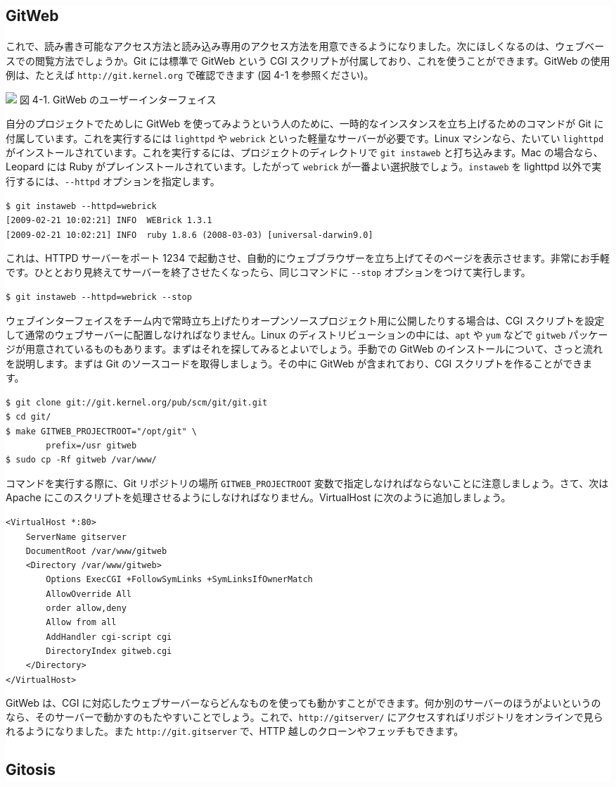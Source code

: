 ## GitWeb ##

これで、読み書き可能なアクセス方法と読み込み専用のアクセス方法を用意できるようになりました。次にほしくなるのは、ウェブベースでの閲覧方法でしょうか。Git には標準で GitWeb という CGI スクリプトが付属しており、これを使うことができます。GitWeb の使用例は、たとえば `http://git.kernel.org` で確認できます (図 4-1 を参照ください)。

![](/figures/18333fig0401-tn.png)
図 4-1. GitWeb のユーザーインターフェイス

自分のプロジェクトでためしに GitWeb を使ってみようという人のために、一時的なインスタンスを立ち上げるためのコマンドが Git に付属しています。これを実行するには `lighttpd` や `webrick` といった軽量なサーバーが必要です。Linux マシンなら、たいてい `lighttpd` がインストールされています。これを実行するには、プロジェクトのディレクトリで `git instaweb` と打ち込みます。Mac の場合なら、Leopard には Ruby がプレインストールされています。したがって `webrick` が一番よい選択肢でしょう。`instaweb` を lighttpd 以外で実行するには、`--httpd` オプションを指定します。

	$ git instaweb --httpd=webrick
	[2009-02-21 10:02:21] INFO  WEBrick 1.3.1
	[2009-02-21 10:02:21] INFO  ruby 1.8.6 (2008-03-03) [universal-darwin9.0]

これは、HTTPD サーバーをポート 1234 で起動させ、自動的にウェブブラウザーを立ち上げてそのページを表示させます。非常にお手軽です。ひととおり見終えてサーバーを終了させたくなったら、同じコマンドに `--stop` オプションをつけて実行します。

	$ git instaweb --httpd=webrick --stop

ウェブインターフェイスをチーム内で常時立ち上げたりオープンソースプロジェクト用に公開したりする場合は、CGI スクリプトを設定して通常のウェブサーバーに配置しなければなりません。Linux のディストリビューションの中には、`apt` や `yum` などで `gitweb` パッケージが用意されているものもあります。まずはそれを探してみるとよいでしょう。手動での GitWeb のインストールについて、さっと流れを説明します。まずは Git のソースコードを取得しましょう。その中に GitWeb が含まれており、CGI スクリプトを作ることができます。

	$ git clone git://git.kernel.org/pub/scm/git/git.git
	$ cd git/
	$ make GITWEB_PROJECTROOT="/opt/git" \
	        prefix=/usr gitweb
	$ sudo cp -Rf gitweb /var/www/

コマンドを実行する際に、Git リポジトリの場所 `GITWEB_PROJECTROOT` 変数で指定しなければならないことに注意しましょう。さて、次は Apache にこのスクリプトを処理させるようにしなければなりません。VirtualHost に次のように追加しましょう。

	<VirtualHost *:80>
	    ServerName gitserver
	    DocumentRoot /var/www/gitweb
	    <Directory /var/www/gitweb>
	        Options ExecCGI +FollowSymLinks +SymLinksIfOwnerMatch
	        AllowOverride All
	        order allow,deny
	        Allow from all
	        AddHandler cgi-script cgi
	        DirectoryIndex gitweb.cgi
	    </Directory>
	</VirtualHost>

GitWeb は、CGI に対応したウェブサーバーならどんなものを使っても動かすことができます。何か別のサーバーのほうがよいというのなら、そのサーバーで動かすのもたやすいことでしょう。これで、`http://gitserver/` にアクセスすればリポジトリをオンラインで見られるようになりました。また `http://git.gitserver` で、HTTP 越しのクローンやフェッチもできます。

## Gitosis ##


[gldpg]: http://sitaramc.github.com/gitolite/progit.html
[gltoc]: http://sitaramc.github.com/gitolite/master-toc.html